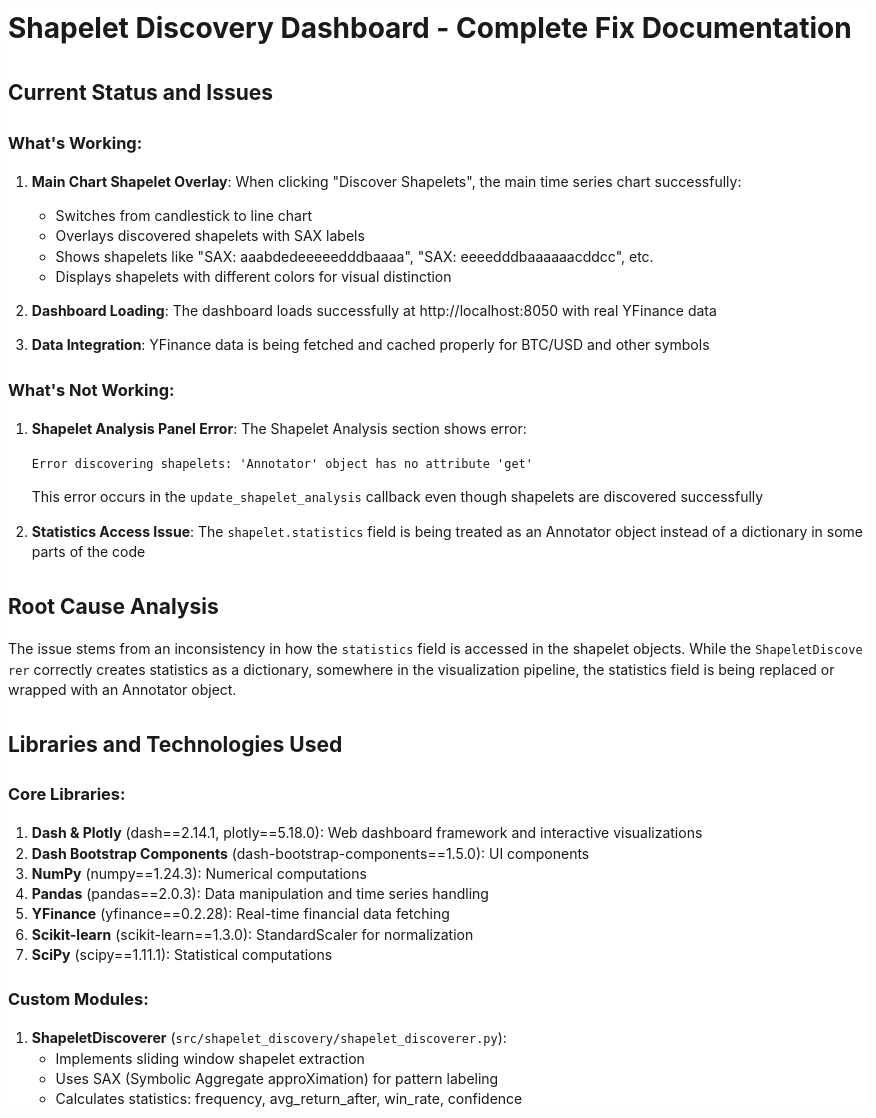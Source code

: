 # Shapelet Discovery Dashboard - Complete Fix Documentation

## Current Status and Issues

### What's Working:
1. **Main Chart Shapelet Overlay**: When clicking "Discover Shapelets", the main time series chart successfully:
   - Switches from candlestick to line chart
   - Overlays discovered shapelets with SAX labels
   - Shows shapelets like "SAX: aaabdedeeeeedddbaaaa", "SAX: eeeedddbaaaaaacddcc", etc.
   - Displays shapelets with different colors for visual distinction

2. **Dashboard Loading**: The dashboard loads successfully at http://localhost:8050 with real YFinance data

3. **Data Integration**: YFinance data is being fetched and cached properly for BTC/USD and other symbols

### What's Not Working:
1. **Shapelet Analysis Panel Error**: The Shapelet Analysis section shows error:
   ```
   Error discovering shapelets: 'Annotator' object has no attribute 'get'
   ```
   This error occurs in the `update_shapelet_analysis` callback even though shapelets are discovered successfully

2. **Statistics Access Issue**: The `shapelet.statistics` field is being treated as an Annotator object instead of a dictionary in some parts of the code

## Root Cause Analysis

The issue stems from an inconsistency in how the `statistics` field is accessed in the shapelet objects. While the `ShapeletDiscoverer` correctly creates statistics as a dictionary, somewhere in the visualization pipeline, the statistics field is being replaced or wrapped with an Annotator object.

## Libraries and Technologies Used

### Core Libraries:
1. **Dash & Plotly** (dash==2.14.1, plotly==5.18.0): Web dashboard framework and interactive visualizations
2. **Dash Bootstrap Components** (dash-bootstrap-components==1.5.0): UI components
3. **NumPy** (numpy==1.24.3): Numerical computations
4. **Pandas** (pandas==2.0.3): Data manipulation and time series handling
5. **YFinance** (yfinance==0.2.28): Real-time financial data fetching
6. **Scikit-learn** (scikit-learn==1.3.0): StandardScaler for normalization
7. **SciPy** (scipy==1.11.1): Statistical computations

### Custom Modules:
1. **ShapeletDiscoverer** (`src/shapelet_discovery/shapelet_discoverer.py`):
   - Implements sliding window shapelet extraction
   - Uses SAX (Symbolic Aggregate approXimation) for pattern labeling
   - Calculates statistics: frequency, avg_return_after, win_rate, confidence
